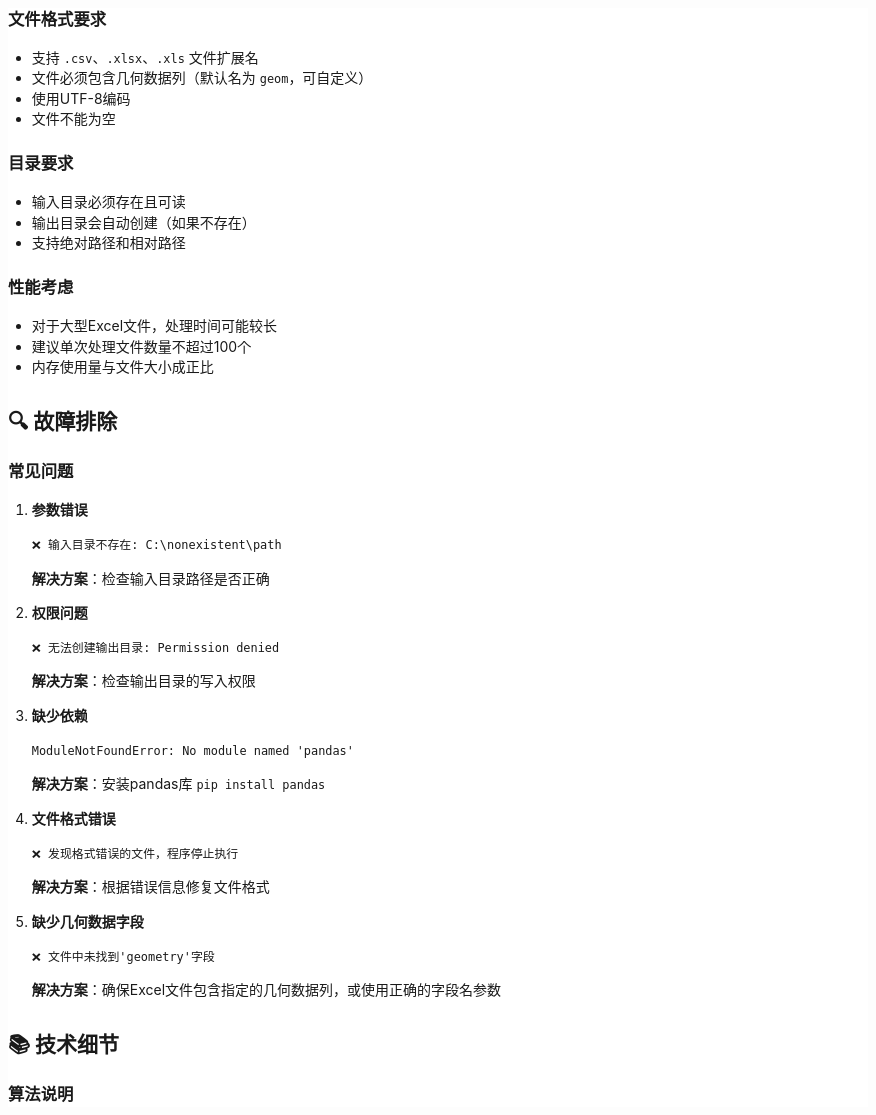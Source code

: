 ### 文件格式要求
- 支持 `.csv`、`.xlsx`、`.xls` 文件扩展名
- 文件必须包含几何数据列（默认名为 `geom`，可自定义）
- 使用UTF-8编码
- 文件不能为空

### 目录要求
- 输入目录必须存在且可读
- 输出目录会自动创建（如果不存在）
- 支持绝对路径和相对路径

### 性能考虑
- 对于大型Excel文件，处理时间可能较长
- 建议单次处理文件数量不超过100个
- 内存使用量与文件大小成正比

## 🔍 故障排除

### 常见问题

1. **参数错误**
   ```
   ❌ 输入目录不存在: C:\nonexistent\path
   ```
   **解决方案**：检查输入目录路径是否正确

2. **权限问题**
   ```
   ❌ 无法创建输出目录: Permission denied
   ```
   **解决方案**：检查输出目录的写入权限

3. **缺少依赖**
   ```
   ModuleNotFoundError: No module named 'pandas'
   ```
   **解决方案**：安装pandas库 `pip install pandas`

4. **文件格式错误**
   ```
   ❌ 发现格式错误的文件，程序停止执行
   ```
   **解决方案**：根据错误信息修复文件格式

5. **缺少几何数据字段**
   ```
   ❌ 文件中未找到'geometry'字段
   ```
   **解决方案**：确保Excel文件包含指定的几何数据列，或使用正确的字段名参数

## 📚 技术细节

### 算法说明
